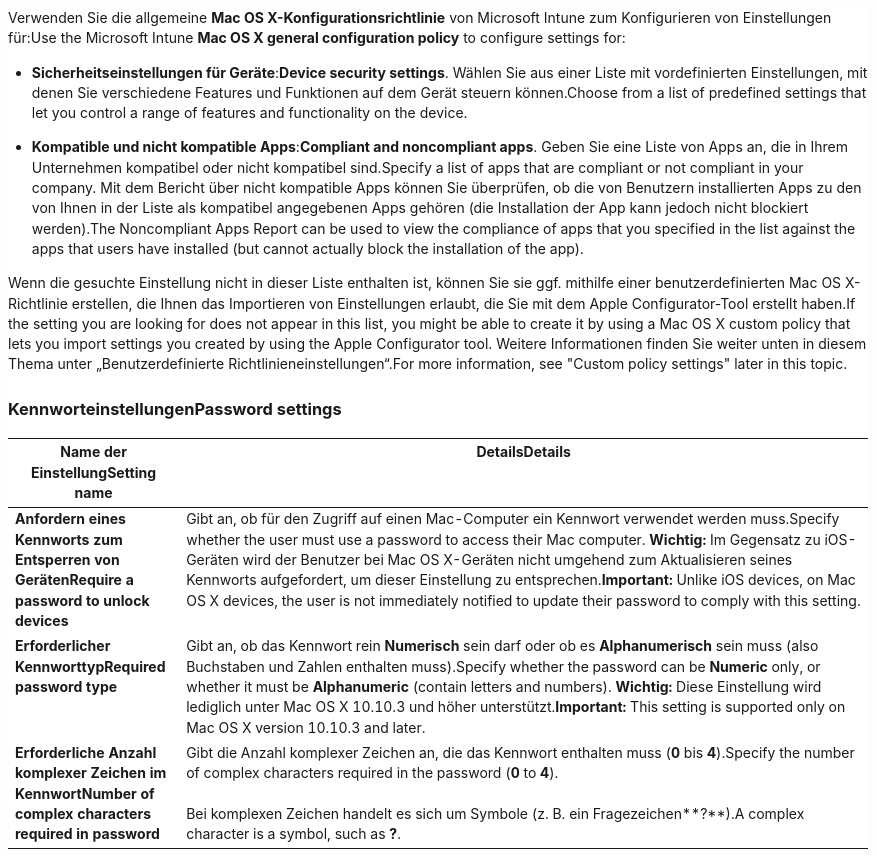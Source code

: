 <span data-ttu-id="271d3-108">Verwenden Sie die allgemeine **Mac OS X-Konfigurationsrichtlinie** von Microsoft Intune zum Konfigurieren von Einstellungen für:</span><span class="sxs-lookup"><span data-stu-id="271d3-108">Use the Microsoft Intune **Mac OS X general configuration policy** to configure settings for:</span></span>

-   <span data-ttu-id="271d3-109">**Sicherheitseinstellungen für Geräte**:</span><span class="sxs-lookup"><span data-stu-id="271d3-109">**Device security settings**.</span></span> <span data-ttu-id="271d3-110">Wählen Sie aus einer Liste mit vordefinierten Einstellungen, mit denen Sie verschiedene Features und Funktionen auf dem Gerät steuern können.</span><span class="sxs-lookup"><span data-stu-id="271d3-110">Choose from a list of predefined settings that let you control a range of features and functionality on the device.</span></span>

-   <span data-ttu-id="271d3-111">**Kompatible und nicht kompatible Apps**:</span><span class="sxs-lookup"><span data-stu-id="271d3-111">**Compliant and noncompliant apps**.</span></span> <span data-ttu-id="271d3-112">Geben Sie eine Liste von Apps an, die in Ihrem Unternehmen kompatibel oder nicht kompatibel sind.</span><span class="sxs-lookup"><span data-stu-id="271d3-112">Specify a list of apps that are compliant or not compliant in your company.</span></span> <span data-ttu-id="271d3-113">Mit dem Bericht über nicht kompatible Apps können Sie überprüfen, ob die von Benutzern installierten Apps zu den von Ihnen in der Liste als kompatibel angegebenen Apps gehören (die Installation der App kann jedoch nicht blockiert werden).</span><span class="sxs-lookup"><span data-stu-id="271d3-113">The Noncompliant Apps Report can be used to view the compliance of apps that you specified in the list against the apps that users have installed (but cannot actually block the installation of the app).</span></span>

<span data-ttu-id="271d3-114">Wenn die gesuchte Einstellung nicht in dieser Liste enthalten ist, können Sie sie ggf. mithilfe einer benutzerdefinierten Mac OS X-Richtlinie erstellen, die Ihnen das Importieren von Einstellungen erlaubt, die Sie mit dem Apple Configurator-Tool erstellt haben.</span><span class="sxs-lookup"><span data-stu-id="271d3-114">If the setting you are looking for does not appear in this list, you might be able to create it by using a Mac OS X custom policy that lets you import settings you created by using the Apple Configurator tool.</span></span> <span data-ttu-id="271d3-115">Weitere Informationen finden Sie weiter unten in diesem Thema unter „Benutzerdefinierte Richtlinieneinstellungen“.</span><span class="sxs-lookup"><span data-stu-id="271d3-115">For more information, see "Custom policy settings" later in this topic.</span></span>

### <a name="password-settings"></a><span data-ttu-id="271d3-116">Kennworteinstellungen</span><span class="sxs-lookup"><span data-stu-id="271d3-116">Password settings</span></span>

|<span data-ttu-id="271d3-117">Name der Einstellung</span><span class="sxs-lookup"><span data-stu-id="271d3-117">Setting name</span></span>|<span data-ttu-id="271d3-118">Details</span><span class="sxs-lookup"><span data-stu-id="271d3-118">Details</span></span>|
|----------------|---------------|
|<span data-ttu-id="271d3-119">**Anfordern eines Kennworts zum Entsperren von Geräten**</span><span class="sxs-lookup"><span data-stu-id="271d3-119">**Require a password to unlock devices**</span></span>|<span data-ttu-id="271d3-120">Gibt an, ob für den Zugriff auf einen Mac-Computer ein Kennwort verwendet werden muss.</span><span class="sxs-lookup"><span data-stu-id="271d3-120">Specify whether the user must use a password to access their Mac computer.</span></span> <span data-ttu-id="271d3-121">**Wichtig:** Im Gegensatz zu iOS-Geräten wird der Benutzer bei Mac OS X-Geräten nicht umgehend zum Aktualisieren seines Kennworts aufgefordert, um dieser Einstellung zu entsprechen.</span><span class="sxs-lookup"><span data-stu-id="271d3-121">**Important:** Unlike iOS devices, on Mac OS X devices, the user is not immediately notified to update their password to comply with this setting.</span></span>|
|<span data-ttu-id="271d3-122">**Erforderlicher Kennworttyp**</span><span class="sxs-lookup"><span data-stu-id="271d3-122">**Required password type**</span></span>|<span data-ttu-id="271d3-123">Gibt an, ob das Kennwort rein **Numerisch** sein darf oder ob es **Alphanumerisch** sein muss (also Buchstaben und Zahlen enthalten muss).</span><span class="sxs-lookup"><span data-stu-id="271d3-123">Specify whether the password can be **Numeric** only, or whether it must be **Alphanumeric** (contain letters and numbers).</span></span> <span data-ttu-id="271d3-124">**Wichtig:** Diese Einstellung wird lediglich unter Mac OS X 10.10.3 und höher unterstützt.</span><span class="sxs-lookup"><span data-stu-id="271d3-124">**Important:** This setting is supported only on Mac OS X version 10.10.3 and later.</span></span>|
|<span data-ttu-id="271d3-125">**Erforderliche Anzahl komplexer Zeichen im Kennwort**</span><span class="sxs-lookup"><span data-stu-id="271d3-125">**Number of complex characters required in password**</span></span>|<span data-ttu-id="271d3-126">Gibt die Anzahl komplexer Zeichen an, die das Kennwort enthalten muss (**0** bis **4**).</span><span class="sxs-lookup"><span data-stu-id="271d3-126">Specify the number of complex characters required in the password (**0** to **4**).</span></span><br /><br /><span data-ttu-id="271d3-127">Bei komplexen Zeichen handelt es sich um Symbole (z. B. ein Fragezeichen**?**).</span><span class="sxs-lookup"><span data-stu-id="271d3-127">A complex character is a symbol, such as **?**.</span></span>|